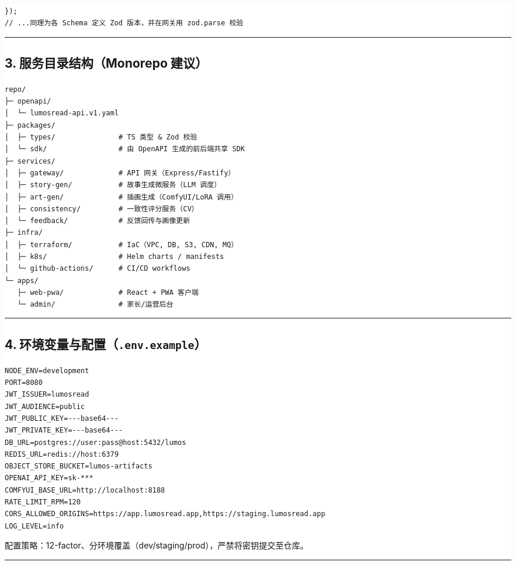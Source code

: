 ```
});
// ...同理为各 Schema 定义 Zod 版本，并在网关用 zod.parse 校验
```

---

## 3. 服务目录结构（Monorepo 建议）

```
repo/
├─ openapi/
│  └─ lumosread-api.v1.yaml
├─ packages/
│  ├─ types/               # TS 类型 & Zod 校验
│  └─ sdk/                 # 由 OpenAPI 生成的前后端共享 SDK
├─ services/
│  ├─ gateway/             # API 网关（Express/Fastify）
│  ├─ story-gen/           # 故事生成微服务（LLM 调度）
│  ├─ art-gen/             # 插画生成（ComfyUI/LoRA 调用）
│  ├─ consistency/         # 一致性评分服务（CV）
│  └─ feedback/            # 反馈回传与画像更新
├─ infra/
│  ├─ terraform/           # IaC（VPC, DB, S3, CDN, MQ）
│  ├─ k8s/                 # Helm charts / manifests
│  └─ github-actions/      # CI/CD workflows
└─ apps/
   ├─ web-pwa/             # React + PWA 客户端
   └─ admin/               # 家长/运营后台
```

---

## 4. 环境变量与配置（`.env.example`）

```
NODE_ENV=development
PORT=8080
JWT_ISSUER=lumosread
JWT_AUDIENCE=public
JWT_PUBLIC_KEY=---base64---
JWT_PRIVATE_KEY=---base64---
DB_URL=postgres://user:pass@host:5432/lumos
REDIS_URL=redis://host:6379
OBJECT_STORE_BUCKET=lumos-artifacts
OPENAI_API_KEY=sk-***
COMFYUI_BASE_URL=http://localhost:8188
RATE_LIMIT_RPM=120
CORS_ALLOWED_ORIGINS=https://app.lumosread.app,https://staging.lumosread.app
LOG_LEVEL=info
```

配置策略：12-factor、分环境覆盖（dev/staging/prod），严禁将密钥提交至仓库。

---